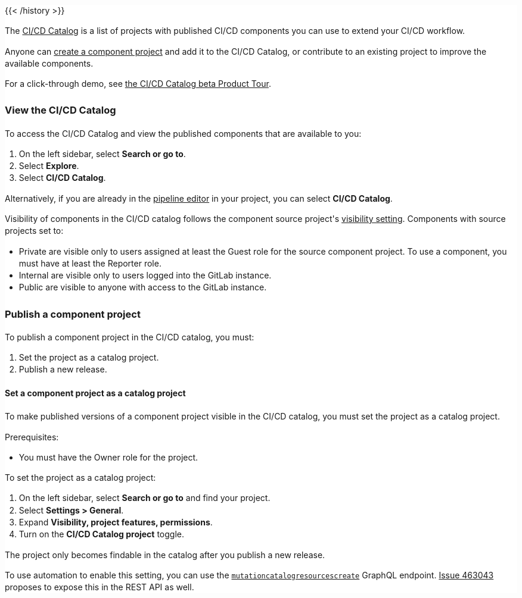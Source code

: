 {{< /history >}}

The [CI/CD Catalog](https://gitlab.com/explore/catalog) is a list of projects with published CI/CD components you can use
to extend your CI/CD workflow.

Anyone can [create a component project](#create-a-component-project) and add it to
the CI/CD Catalog, or contribute to an existing project to improve the available components.

For a click-through demo, see [the CI/CD Catalog beta Product Tour](https://gitlab.navattic.com/cicd-catalog).


### View the CI/CD Catalog

To access the CI/CD Catalog and view the published components that are available to you:

1. On the left sidebar, select **Search or go to**.
1. Select **Explore**.
1. Select **CI/CD Catalog**.

Alternatively, if you are already in the [pipeline editor](../pipeline_editor/_index.md)
in your project, you can select **CI/CD Catalog**.

Visibility of components in the CI/CD catalog follows the component source project's
[visibility setting](../../user/public_access.md). Components with source projects set to:

- Private are visible only to users assigned at least the Guest role for the source component project. To use a component, you must have at least the Reporter role.
- Internal are visible only to users logged into the GitLab instance.
- Public are visible to anyone with access to the GitLab instance.

### Publish a component project

To publish a component project in the CI/CD catalog, you must:

1. Set the project as a catalog project.
1. Publish a new release.

#### Set a component project as a catalog project

To make published versions of a component project visible in the CI/CD catalog,
you must set the project as a catalog project.

Prerequisites:

- You must have the Owner role for the project.

To set the project as a catalog project:

1. On the left sidebar, select **Search or go to** and find your project.
1. Select **Settings > General**.
1. Expand **Visibility, project features, permissions**.
1. Turn on the **CI/CD Catalog project** toggle.

The project only becomes findable in the catalog after you publish a new release.

To use automation to enable this setting, you can use the [`mutationcatalogresourcescreate`](../../api/graphql/reference/_index.md#mutationcatalogresourcescreate)
GraphQL endpoint. [Issue 463043](https://gitlab.com/gitlab-org/gitlab/-/issues/463043)
proposes to expose this in the REST API as well.
